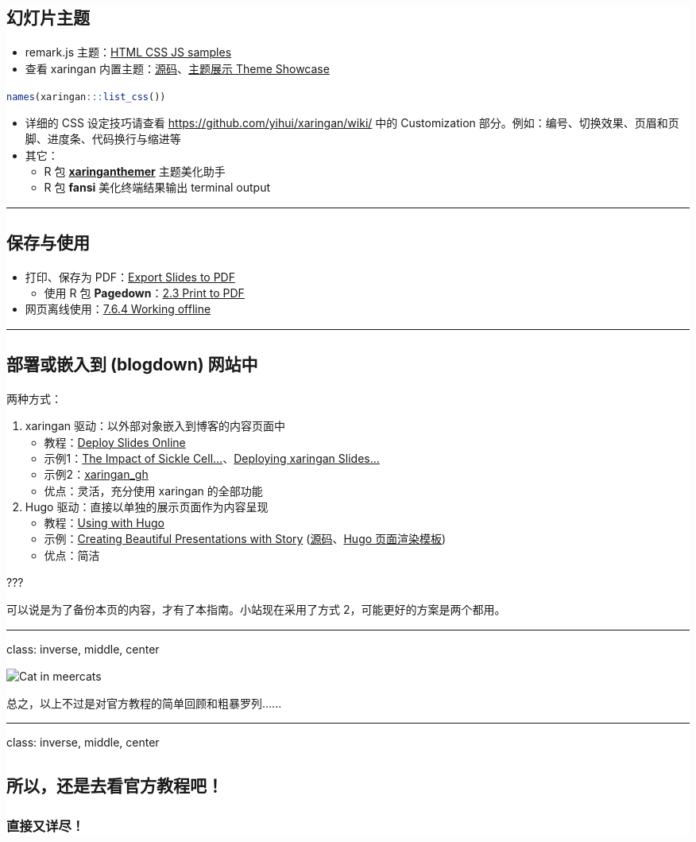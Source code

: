 
## 幻灯片主题

- remark.js 主题：[HTML CSS JS samples](https://github.com/gnab/remark/wiki/HTML-CSS-JS-samples)
- 查看 xaringan 内置主题：[源码](https://github.com/yihui/xaringan/tree/master/inst/rmarkdown/templates/xaringan/resources)、[主题展示 Theme Showcase](https://github.com/yihui/xaringan/wiki/Themes#theme-showcase)

```r
names(xaringan:::list_css())
```

- 详细的 CSS 设定技巧请查看 <https://github.com/yihui/xaringan/wiki/> 中的 Customization 部分。例如：编号、切换效果、页眉和页脚、进度条、代码换行与缩进等
- 其它：
    - R 包 **[xaringanthemer](https://github.com/gadenbuie/xaringanthemer)** 主题美化助手
    - R 包 **fansi** 美化终端结果输出 terminal output

---

## 保存与使用

- 打印、保存为 PDF：[Export Slides to PDF](https://github.com/yihui/xaringan/wiki/Export-Slides-to-PDF)
    - 使用 R 包 **Pagedown**：[2.3 Print to PDF](https://pagedown.rbind.io/#print-to-pdf)
- 网页离线使用：[7.6.4 Working offline](https://bookdown.org/yihui/rmarkdown/some-tips.html#working-offline)

---

## 部署或嵌入到 (blogdown) 网站中

两种方式：

1. xaringan 驱动：以外部对象嵌入到博客的内容页面中
    - 教程：[Deploy Slides Online](https://github.com/yihui/xaringan/wiki/Deploy-Slides-Online)
    - 示例1：[The Impact of Sickle Cell...](https://silvia.rbind.io/talk/2021-03-22-amia-informatics-summit/)、[Deploying xaringan Slides...](https://silvia.rbind.io/blog/deploying-xaringan-slides/)
    - 示例2：[xaringan_gh](https://tcgriffith.github.io/xaringan_gh/)
    - 优点：灵活，充分使用 xaringan 的全部功能
2. Hugo 驱动：直接以单独的展示页面作为内容呈现
    - 教程：[Using with Hugo](https://github.com/gnab/remark/wiki/Using-with-Hugo)
    - 示例：[Creating Beautiful Presentations with Story](https://story.xaprb.com/slides/) ([源码](https://github.com/xaprb/story/blob/master/exampleSite/content/slides/adirondack/index.md)、[Hugo 页面渲染模板](https://github.com/xaprb/story/blob/master/layouts/slides/single.html))
    - 优点：简洁

???

可以说是为了备份本页的内容，才有了本指南。小站现在采用了方式 2，可能更好的方案是两个都用。

---
class: inverse, middle, center

![Cat in meercats](https://slides.yihui.org/gif/impossible-parking.gif)

总之，以上不过是对官方教程的简单回顾和粗暴罗列......

---
class: inverse, middle, center

## 所以，还是去看官方教程吧！
### 直接又详尽！
